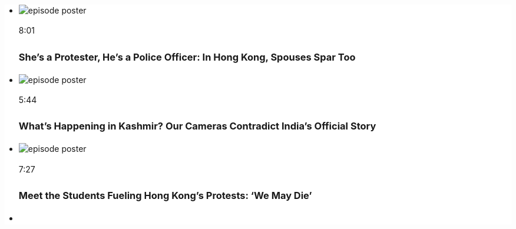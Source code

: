   - [](https://www.nytimes3xbfgragh.onion/video/world/asia/100000006682566/shes-a-protester-hes-a-police-officer-in-hong-kong-spouses-spar-too.html?action=click&module=video-series-bar&region=header&pgtype=Article&playlistId=video/on-the-ground)
    
    <div class="css-1aetz0h">
    
    ![episode
    poster](https://static01.graylady3jvrrxbe.onion/images/2019/09/06/world/00hk-police-sunny/00hk-police-sunny-square320.jpg)
    
    </div>
    
    <span class="css-1xigvfz">8:01</span>
    
    ### She’s a Protester, He’s a Police Officer: In Hong Kong, Spouses Spar Too

  - [](https://www.nytimes3xbfgragh.onion/video/world/asia/100000006676350/kashmir-india-article370.html?action=click&module=video-series-bar&region=header&pgtype=Article&playlistId=video/on-the-ground)
    
    <div class="css-1aetz0h">
    
    ![episode
    poster](https://static01.graylady3jvrrxbe.onion/images/2019/08/30/world/30kashmir-1/30kashmir-1-square320.jpg)
    
    </div>
    
    <span class="css-1xigvfz">5:44</span>
    
    ### What’s Happening in Kashmir? Our Cameras Contradict India’s Official Story

  - [](https://www.nytimes3xbfgragh.onion/video/world/asia/100000006664889/we-may-die-we-may-be-jailed-on-the-frontlines-with-hong-kongs-protesters.html?action=click&module=video-series-bar&region=header&pgtype=Article&playlistId=video/on-the-ground)
    
    <div class="css-1aetz0h">
    
    ![episode
    poster](https://static01.graylady3jvrrxbe.onion/images/2019/08/23/autossell/HK_Still-2/HK_Still-2-square320-v2.jpg)
    
    </div>
    
    <span class="css-1xigvfz">7:27</span>
    
    ### Meet the Students Fueling Hong Kong’s Protests: ‘We May Die’

  - [](https://www.nytimes3xbfgragh.onion/video/world/asia/100000006653817/kashmir-india-pakistan.html?action=click&module=video-series-bar&region=header&pgtype=Article&playlistId=video/on-the-ground)
    
    <div class="css-1aetz0h">
    